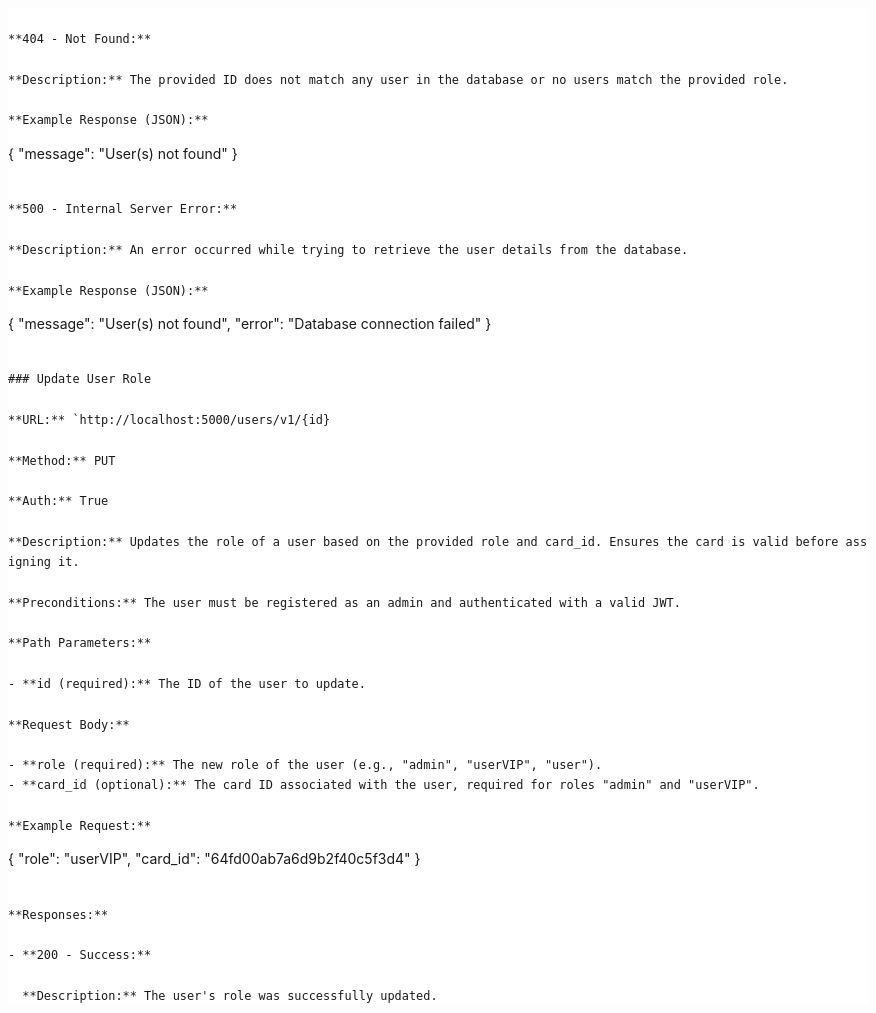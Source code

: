  ```

  **404 - Not Found:**

  **Description:** The provided ID does not match any user in the database or no users match the provided role.

  **Example Response (JSON):**

  ```
  {
    "message": "User(s) not found"
  }
  ```

  **500 - Internal Server Error:**

  **Description:** An error occurred while trying to retrieve the user details from the database.

  **Example Response (JSON):**

  ```
  {
    "message": "User(s) not found",
    "error": "Database connection failed"
  }
  ```
  
### Update User Role

**URL:** `http://localhost:5000/users/v1/{id}

**Method:** PUT

**Auth:** True

**Description:** Updates the role of a user based on the provided role and card_id. Ensures the card is valid before assigning it.

**Preconditions:** The user must be registered as an admin and authenticated with a valid JWT.

**Path Parameters:**

- **id (required):** The ID of the user to update.

**Request Body:**

- **role (required):** The new role of the user (e.g., "admin", "userVIP", "user").
- **card_id (optional):** The card ID associated with the user, required for roles "admin" and "userVIP".

**Example Request:**

```
{
  "role": "userVIP",
  "card_id": "64fd00ab7a6d9b2f40c5f3d4"
}
```

**Responses:**

- **200 - Success:**

  **Description:** The user's role was successfully updated.
```